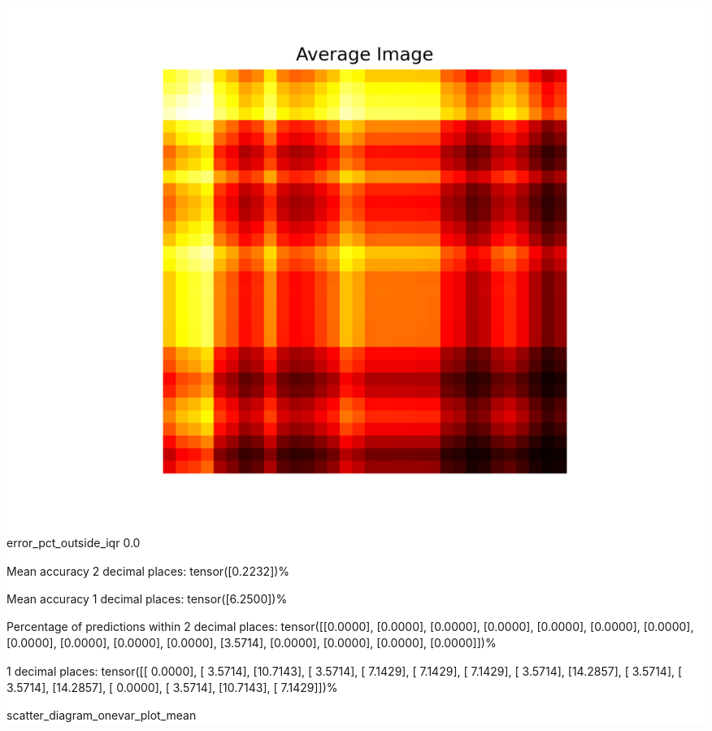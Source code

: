 ![Example Plot](brute_force_images/image_845156.png)error_pct_outside_iqr 0.0<p>Mean accuracy 2 decimal places: tensor([0.2232])% <p>                Mean accuracy 1 decimal places: tensor([6.2500])% <p>                 Percentage of predictions within 2 decimal places: tensor([[0.0000],
        [0.0000],
        [0.0000],
        [0.0000],
        [0.0000],
        [0.0000],
        [0.0000],
        [0.0000],
        [0.0000],
        [0.0000],
        [0.0000],
        [3.5714],
        [0.0000],
        [0.0000],
        [0.0000],
        [0.0000]])% <p>                     1 decimal places: tensor([[ 0.0000],
        [ 3.5714],
        [10.7143],
        [ 3.5714],
        [ 7.1429],
        [ 7.1429],
        [ 7.1429],
        [ 3.5714],
        [14.2857],
        [ 3.5714],
        [ 3.5714],
        [14.2857],
        [ 0.0000],
        [ 3.5714],
        [10.7143],
        [ 7.1429]])%<p>scatter_diagram_onevar_plot_mean<p>